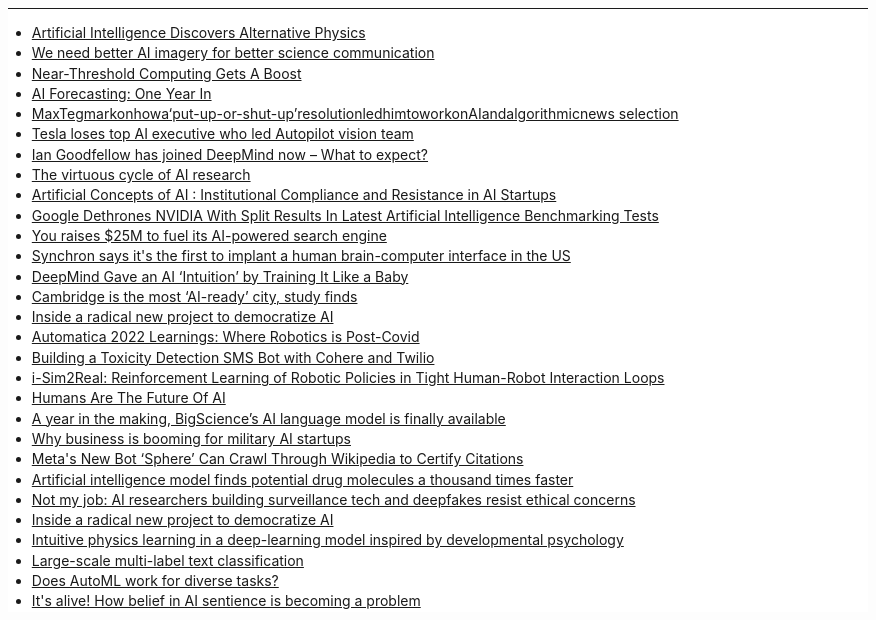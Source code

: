 
-------------

- [Artificial Intelligence Discovers Alternative Physics](https://scitechdaily.com/artificial-intelligence-discovers-alternative-physics/)
- [We need better AI imagery for better science communication](https://blogs.lse.ac.uk/impactofsocialsciences/2022/07/25/we-need-better-ai-imagery-for-better-science-communication/)
- [Near-Threshold Computing Gets A Boost](https://semiengineering.com/near-threshold-computing-gets-a-boost/)
- [AI Forecasting: One Year In](https://bounded-regret.ghost.io/ai-forecasting-one-year-in/?utm_campaign=Artificial%2BIntelligence%2BWeekly&utm_medium=web&utm_source=Artificial_Intelligence_Weekly_283)
- [MaxTegmarkonhowa‘put-up-or-shut-up’resolutionledhimtoworkonAIandalgorithmicnews selection](https://80000hours.org/podcast/episodes/max-tegmark-ai-and-algorithmic-news-selection/)
- [Tesla loses top AI executive who led Autopilot vision team](https://techcrunch.com/2022/07/13/tesla-loses-top-ai-executive-who-led-autopilot-vision-team/)
- [Ian Goodfellow has joined DeepMind now – What to expect?](https://analyticsindiamag.com/ian-goodfellow-has-joined-deepmind-now-what-to-expect/)
- [The virtuous cycle of AI research](https://www.deepmind.com/blog/the-virtuous-cycle-of-ai-research?)
- [Artificial Concepts of AI : Institutional Compliance and Resistance in AI Startups](https://arxiv.org/pdf/2203.01157.pdf)
- [Google Dethrones NVIDIA With Split Results In Latest Artificial Intelligence Benchmarking Tests](https://www.forbes.com/sites/moorinsights/2022/07/12/google-dethrones-nvidia-in-latest-artificial-intelligence-benchmarking-tests/)
- [You raises $25M to fuel its AI-powered search engine](https://techcrunch.com/2022/07/14/you-com-raises-25m-to-fuel-its-ai-powered-search-engine/)
- [Synchron says it's the first to implant a human brain-computer interface in the US](https://www.engadget.com/first-brain-computer-interface-implant-in-us-163756888.html)
- [DeepMind Gave an AI ‘Intuition’ by Training It Like a Baby](https://singularityhub.com/2022/07/19/deepmind-gave-an-ai-intuition-by-training-it-like-a-baby/)
- [Cambridge is the most ‘AI-ready’ city, study finds](https://www.uktech.news/ai/cambridge-ai-ready-20220719)
- [Inside a radical new project to democratize AI](https://www.technologyreview.com/2022/07/12/1055817/inside-a-radical-new-project-to-democratize-ai/)
- [Automatica 2022 Learnings: Where Robotics is Post-Covid ](https://blog.robotiq.com/automatica-2022-learnings-where-robotics-is-post-covid?)
- [Building a Toxicity Detection SMS Bot with Cohere and Twilio](https://txt.cohere.ai/toxicity-sms/)
- [i-Sim2Real: Reinforcement Learning of Robotic Policies in Tight Human-Robot Interaction Loops](https://sites.google.com/view/is2r)
- [Humans Are The Future Of AI](https://www.forbes.com/sites/forbestechcouncil/2022/07/11/humans-are-the-future-of-ai/)
- [A year in the making, BigScience’s AI language model is finally available](https://techcrunch.com/2022/07/12/a-year-in-the-making-bigsciences-ai-language-model-is-finally-available/)
- [Why business is booming for military AI startups](https://www.technologyreview.com/2022/07/07/1055526/why-business-is-booming-for-military-ai-startups/)
- [Meta's New Bot ‘Sphere’ Can Crawl Through Wikipedia to Certify Citations](https://gizmodo.com/meta-ai-wikipedia-citations-bot-facebook-1849166322)
- [Artificial intelligence model finds potential drug molecules a thousand times faster](https://techxplore.com/news/2022-07-artificial-intelligence-potential-drug-molecules.html)
- [Not my job: AI researchers building surveillance tech and deepfakes resist ethical concerns](https://www.protocol.com/enterprise/ai-computer-vision-cvpr-ethics?)
- [Inside a radical new project to democratize AI](https://www.technologyreview.com/2022/07/12/1055817/inside-a-radical-new-project-to-democratize-ai/)
- [Intuitive physics learning in a deep-learning model inspired by developmental psychology](https://www.nature.com/articles/s41562-022-01394-8)
- [Large-scale multi-label text classification](https://keras.io/examples/nlp/multi_label_classification/)
- [Does AutoML work for diverse tasks?](https://blog.ml.cmu.edu/2022/07/07/automl-for-diverse-tasks/)
- [It's alive! How belief in AI sentience is becoming a problem](https://www.reuters.com/technology/its-alive-how-belief-ai-sentience-is-becoming-problem-2022-06-30/)